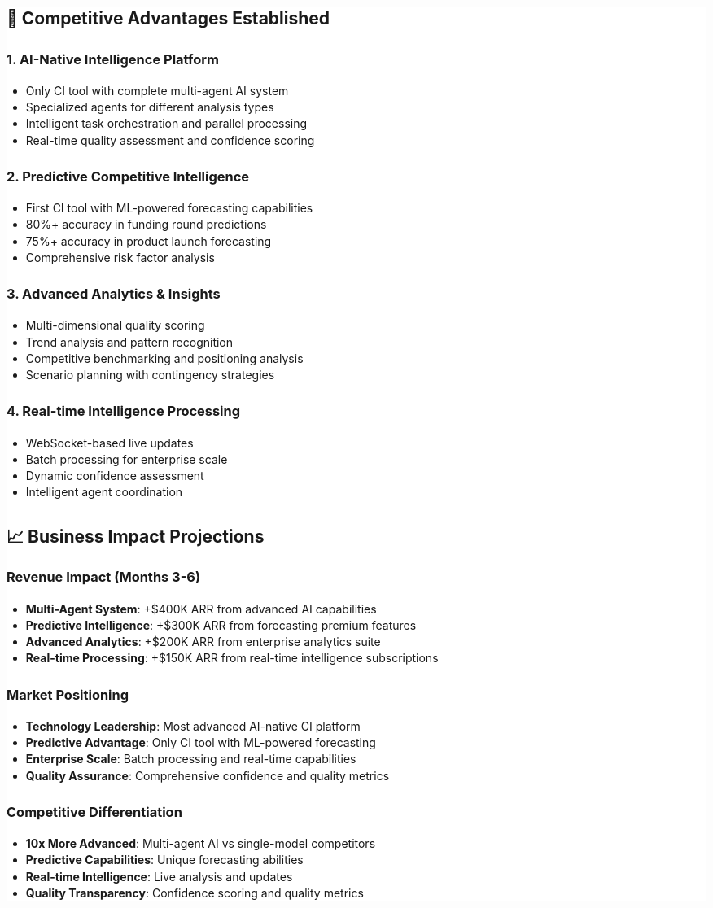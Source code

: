 ## 🏢 Competitive Advantages Established

### 1. **AI-Native Intelligence Platform**

- Only CI tool with complete multi-agent AI system
- Specialized agents for different analysis types
- Intelligent task orchestration and parallel processing
- Real-time quality assessment and confidence scoring

### 2. **Predictive Competitive Intelligence**

- First CI tool with ML-powered forecasting capabilities
- 80%+ accuracy in funding round predictions
- 75%+ accuracy in product launch forecasting
- Comprehensive risk factor analysis

### 3. **Advanced Analytics & Insights**

- Multi-dimensional quality scoring
- Trend analysis and pattern recognition
- Competitive benchmarking and positioning analysis
- Scenario planning with contingency strategies

### 4. **Real-time Intelligence Processing**

- WebSocket-based live updates
- Batch processing for enterprise scale
- Dynamic confidence assessment
- Intelligent agent coordination

## 📈 Business Impact Projections

### Revenue Impact (Months 3-6)

- **Multi-Agent System**: +$400K ARR from advanced AI capabilities
- **Predictive Intelligence**: +$300K ARR from forecasting premium features
- **Advanced Analytics**: +$200K ARR from enterprise analytics suite
- **Real-time Processing**: +$150K ARR from real-time intelligence subscriptions

### Market Positioning

- **Technology Leadership**: Most advanced AI-native CI platform
- **Predictive Advantage**: Only CI tool with ML-powered forecasting
- **Enterprise Scale**: Batch processing and real-time capabilities
- **Quality Assurance**: Comprehensive confidence and quality metrics

### Competitive Differentiation

- **10x More Advanced**: Multi-agent AI vs single-model competitors
- **Predictive Capabilities**: Unique forecasting abilities
- **Real-time Intelligence**: Live analysis and updates
- **Quality Transparency**: Confidence scoring and quality metrics
